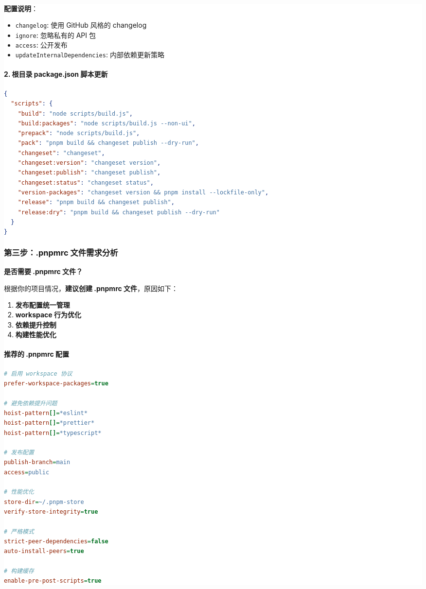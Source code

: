 **配置说明**：
- `changelog`: 使用 GitHub 风格的 changelog
- `ignore`: 忽略私有的 API 包
- `access`: 公开发布
- `updateInternalDependencies`: 内部依赖更新策略

#### 2. 根目录 package.json 脚本更新
```json
{
  "scripts": {
    "build": "node scripts/build.js",
    "build:packages": "node scripts/build.js --non-ui",
    "prepack": "node scripts/build.js",
    "pack": "pnpm build && changeset publish --dry-run",
    "changeset": "changeset",
    "changeset:version": "changeset version",
    "changeset:publish": "changeset publish",
    "changeset:status": "changeset status",
    "version-packages": "changeset version && pnpm install --lockfile-only",
    "release": "pnpm build && changeset publish",
    "release:dry": "pnpm build && changeset publish --dry-run"
  }
}
```

### 第三步：.pnpmrc 文件需求分析

**是否需要 .pnpmrc 文件？**

根据你的项目情况，**建议创建 .pnpmrc 文件**，原因如下：

1. **发布配置统一管理**
2. **workspace 行为优化**
3. **依赖提升控制**
4. **构建性能优化**

#### 推荐的 .pnpmrc 配置
```ini
# 启用 workspace 协议
prefer-workspace-packages=true

# 避免依赖提升问题
hoist-pattern[]=*eslint*
hoist-pattern[]=*prettier*
hoist-pattern[]=*typescript*

# 发布配置
publish-branch=main
access=public

# 性能优化
store-dir=~/.pnpm-store
verify-store-integrity=true

# 严格模式
strict-peer-dependencies=false
auto-install-peers=true

# 构建缓存
enable-pre-post-scripts=true
```
